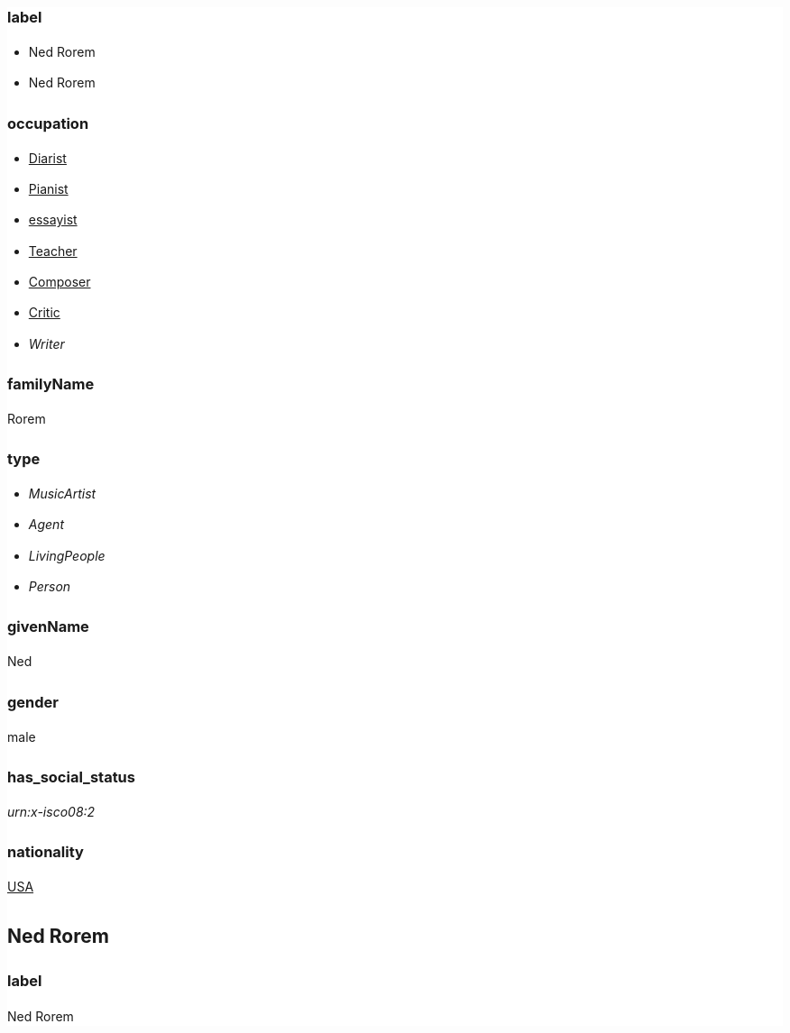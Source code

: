 ### label

 - Ned Rorem

 - Ned Rorem

### occupation

 - [Diarist](#Diarist)

 - [Pianist](#Pianist)

 - [essayist](#essayist)

 - [Teacher](#Teacher)

 - [Composer](#Composer)

 - [Critic](#Critic)

 - *Writer*

### familyName


Rorem

### type

 - *MusicArtist*

 - *Agent*

 - *LivingPeople*

 - *Person*

### givenName


Ned

### gender


male

### has_social_status


*urn:x-isco08:2*

### nationality


[USA](#USA)

## Ned Rorem

### label


Ned Rorem